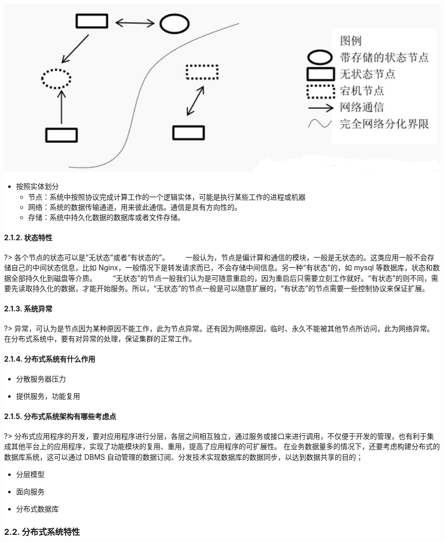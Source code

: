 ![](/assets/images/architecture-design/20220318015435.png '::class=center :size=60%')

- 按照实体划分
  - 节点：系统中按照协议完成计算工作的一个逻辑实体，可能是执行某些工作的进程或机器
  - 网络：系统的数据传输通道，用来彼此通信。通信是具有方向性的。
  - 存储：系统中持久化数据的数据库或者文件存储。

#### 2.1.2. 状态特性

?> 各个节点的状态可以是“无状态”或者“有状态的”。
&emsp;&emsp;一般认为，节点是偏计算和通信的模块，一般是无状态的。这类应用一般不会存储自己的中间状态信息，比如 Nginx，一般情况下是转发请求而已，不会存储中间信息。另一种“有状态”的，如 mysql 等数据库，状态和数据全部持久化到磁盘等介质。
&emsp;&emsp;“无状态”的节点一般我们认为是可随意重启的，因为重启后只需要立刻工作就好。“有状态”的则不同，需要先读取持久化的数据，才能开始服务。所以，“无状态”的节点一般是可以随意扩展的，“有状态”的节点需要一些控制协议来保证扩展。

#### 2.1.3. 系统异常

?> 异常，可认为是节点因为某种原因不能工作，此为节点异常。还有因为网络原因，临时、永久不能被其他节点所访问，此为网络异常。在分布式系统中，要有对异常的处理，保证集群的正常工作。

#### 2.1.4. 分布式系统有什么作用

- 分散服务器压力

- 提供服务，功能复用


#### 2.1.5. 分布式系统架构有哪些考虑点

?> 分布式应用程序的开发，要对应用程序进行分层，各层之间相互独立，通过服务或接口来进行调用，不仅便于开发的管理，也有利于集成其他平台上的应用程序，实现了功能模块的复用、重用，提高了应用程序的可扩展性。
在业务数据量多的情况下，还要考虑构建分布式的数据库系统，这可以通过 DBMS 自动管理的数据订阅、分发技术实现数据库的数据同步，以达到数据共享的目的；

- 分层模型

- 面向服务

- 分布式数据库

### 2.2. 分布式系统特性
